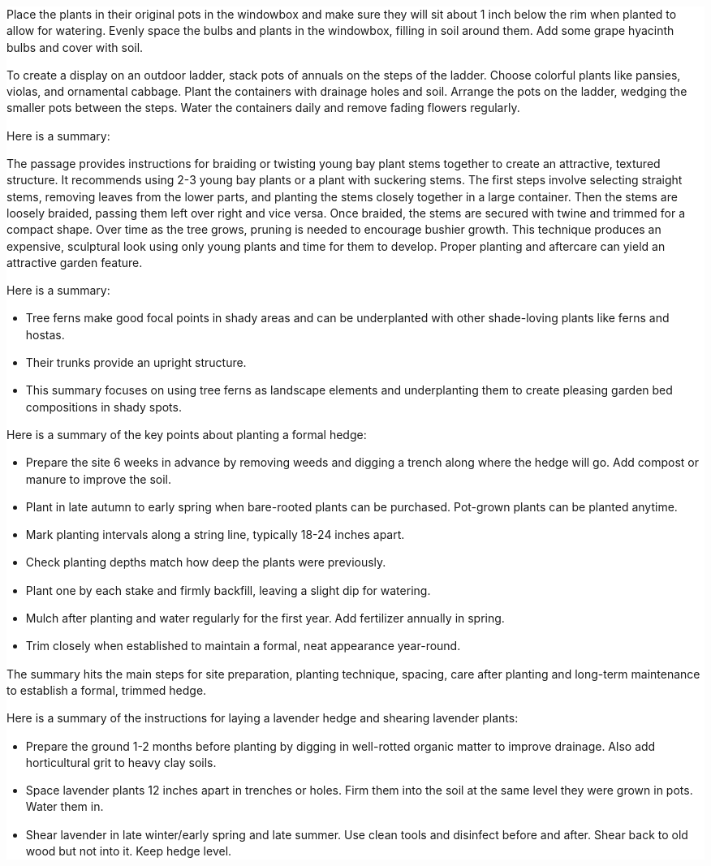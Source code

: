 Place the plants in their original pots in the windowbox and make sure they will sit about 1 inch below the rim when planted to allow for watering. Evenly space the bulbs and plants in the windowbox, filling in soil around them. Add some grape hyacinth bulbs and cover with soil. 

To create a display on an outdoor ladder, stack pots of annuals on the steps of the ladder. Choose colorful plants like pansies, violas, and ornamental cabbage. Plant the containers with drainage holes and soil. Arrange the pots on the ladder, wedging the smaller pots between the steps. Water the containers daily and remove fading flowers regularly.

 Here is a summary:

The passage provides instructions for braiding or twisting young bay plant stems together to create an attractive, textured structure. It recommends using 2-3 young bay plants or a plant with suckering stems. The first steps involve selecting straight stems, removing leaves from the lower parts, and planting the stems closely together in a large container. Then the stems are loosely braided, passing them left over right and vice versa. Once braided, the stems are secured with twine and trimmed for a compact shape. Over time as the tree grows, pruning is needed to encourage bushier growth. This technique produces an expensive, sculptural look using only young plants and time for them to develop. Proper planting and aftercare can yield an attractive garden feature.

 Here is a summary:

- Tree ferns make good focal points in shady areas and can be underplanted with other shade-loving plants like ferns and hostas. 

- Their trunks provide an upright structure.

- This summary focuses on using tree ferns as landscape elements and underplanting them to create pleasing garden bed compositions in shady spots.

 Here is a summary of the key points about planting a formal hedge:

- Prepare the site 6 weeks in advance by removing weeds and digging a trench along where the hedge will go. Add compost or manure to improve the soil. 

- Plant in late autumn to early spring when bare-rooted plants can be purchased. Pot-grown plants can be planted anytime.

- Mark planting intervals along a string line, typically 18-24 inches apart. 

- Check planting depths match how deep the plants were previously.

- Plant one by each stake and firmly backfill, leaving a slight dip for watering. 

- Mulch after planting and water regularly for the first year. Add fertilizer annually in spring.

- Trim closely when established to maintain a formal, neat appearance year-round.

The summary hits the main steps for site preparation, planting technique, spacing, care after planting and long-term maintenance to establish a formal, trimmed hedge.

 Here is a summary of the instructions for laying a lavender hedge and shearing lavender plants:

- Prepare the ground 1-2 months before planting by digging in well-rotted organic matter to improve drainage. Also add horticultural grit to heavy clay soils.

- Space lavender plants 12 inches apart in trenches or holes. Firm them into the soil at the same level they were grown in pots. Water them in. 

- Shear lavender in late winter/early spring and late summer. Use clean tools and disinfect before and after. Shear back to old wood but not into it. Keep hedge level.
